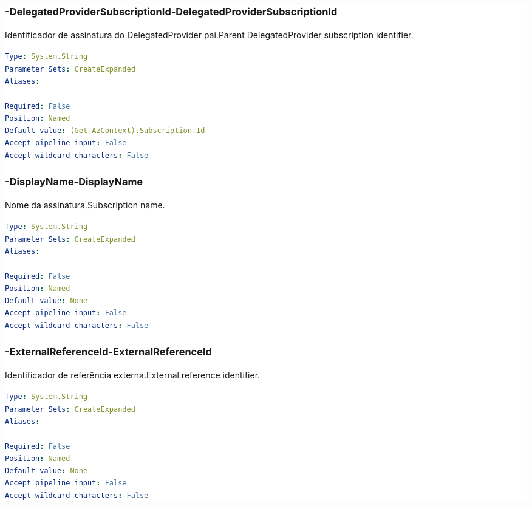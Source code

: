 ### <span data-ttu-id="b1327-115">-DelegatedProviderSubscriptionId</span><span class="sxs-lookup"><span data-stu-id="b1327-115">-DelegatedProviderSubscriptionId</span></span>
<span data-ttu-id="b1327-116">Identificador de assinatura do DelegatedProvider pai.</span><span class="sxs-lookup"><span data-stu-id="b1327-116">Parent DelegatedProvider subscription identifier.</span></span>

```yaml
Type: System.String
Parameter Sets: CreateExpanded
Aliases:

Required: False
Position: Named
Default value: (Get-AzContext).Subscription.Id
Accept pipeline input: False
Accept wildcard characters: False

```

### <span data-ttu-id="b1327-117">-DisplayName</span><span class="sxs-lookup"><span data-stu-id="b1327-117">-DisplayName</span></span>
<span data-ttu-id="b1327-118">Nome da assinatura.</span><span class="sxs-lookup"><span data-stu-id="b1327-118">Subscription name.</span></span>

```yaml
Type: System.String
Parameter Sets: CreateExpanded
Aliases:

Required: False
Position: Named
Default value: None
Accept pipeline input: False
Accept wildcard characters: False

```

### <span data-ttu-id="b1327-119">-ExternalReferenceId</span><span class="sxs-lookup"><span data-stu-id="b1327-119">-ExternalReferenceId</span></span>
<span data-ttu-id="b1327-120">Identificador de referência externa.</span><span class="sxs-lookup"><span data-stu-id="b1327-120">External reference identifier.</span></span>

```yaml
Type: System.String
Parameter Sets: CreateExpanded
Aliases:

Required: False
Position: Named
Default value: None
Accept pipeline input: False
Accept wildcard characters: False

```
